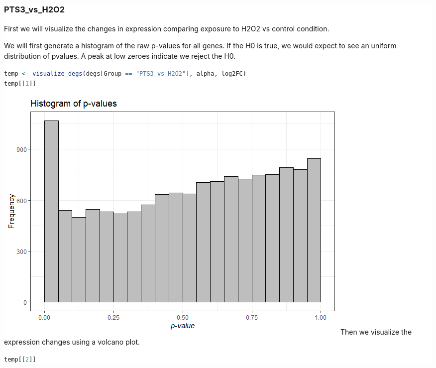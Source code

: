 ### PTS3_vs_H2O2

First we will visualize the changes in expression comparing exposure to
H2O2 vs control condition.

We will first generate a histogram of the raw p-values for all genes. If
the H0 is true, we would expect to see an uniform distribution of
pvalues. A peak at low zeroes indicate we reject the H0.

``` r
temp <- visualize_degs(degs[Group == "PTS3_vs_H2O2"], alpha, log2FC)
temp[[1]]
```

![](DEG_exploration_Alice-updated_files/figure-gfm/unnamed-chunk-9-1.png)
Then we visualize the expression changes using a volcano plot.

``` r
temp[[2]]
```
